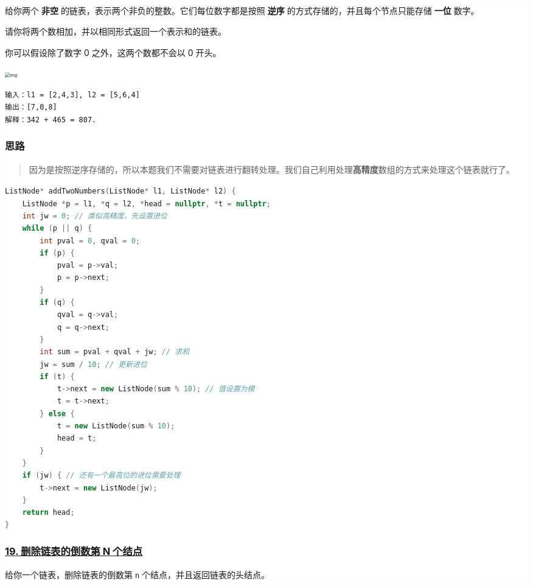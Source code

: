 给你两个 **非空** 的链表，表示两个非负的整数。它们每位数字都是按照 **逆序** 的方式存储的，并且每个节点只能存储 **一位** 数字。

请你将两个数相加，并以相同形式返回一个表示和的链表。

你可以假设除了数字 0 之外，这两个数都不会以 0 开头。



<img src="https://assets.leetcode-cn.com/aliyun-lc-upload/uploads/2021/01/02/addtwonumber1.jpg" alt="img" style="zoom:50%;" />

```
输入：l1 = [2,4,3], l2 = [5,6,4]
输出：[7,0,8]
解释：342 + 465 = 807.
```

### 思路

> 因为是按照逆序存储的，所以本题我们不需要对链表进行翻转处理。我们自己利用处理**高精度**数组的方式来处理这个链表就行了。

```cpp
ListNode* addTwoNumbers(ListNode* l1, ListNode* l2) {
    ListNode *p = l1, *q = l2, *head = nullptr, *t = nullptr;
    int jw = 0; // 类似高精度，先设置进位
    while (p || q) {
        int pval = 0, qval = 0;
        if (p) {
            pval = p->val;
            p = p->next;
        }
        if (q) {
            qval = q->val;
            q = q->next;
        }
        int sum = pval + qval + jw; // 求和
        jw = sum / 10; // 更新进位
        if (t) {
            t->next = new ListNode(sum % 10); // 值设置为模
            t = t->next;
        } else {
            t = new ListNode(sum % 10);
            head = t;
        }
    }
    if (jw) { // 还有一个最高位的进位需要处理
        t->next = new ListNode(jw);
    }
    return head;
}
```

### [19. 删除链表的倒数第 N 个结点](https://leetcode.cn/problems/remove-nth-node-from-end-of-list/)

给你一个链表，删除链表的倒数第 `n` 个结点，并且返回链表的头结点。

